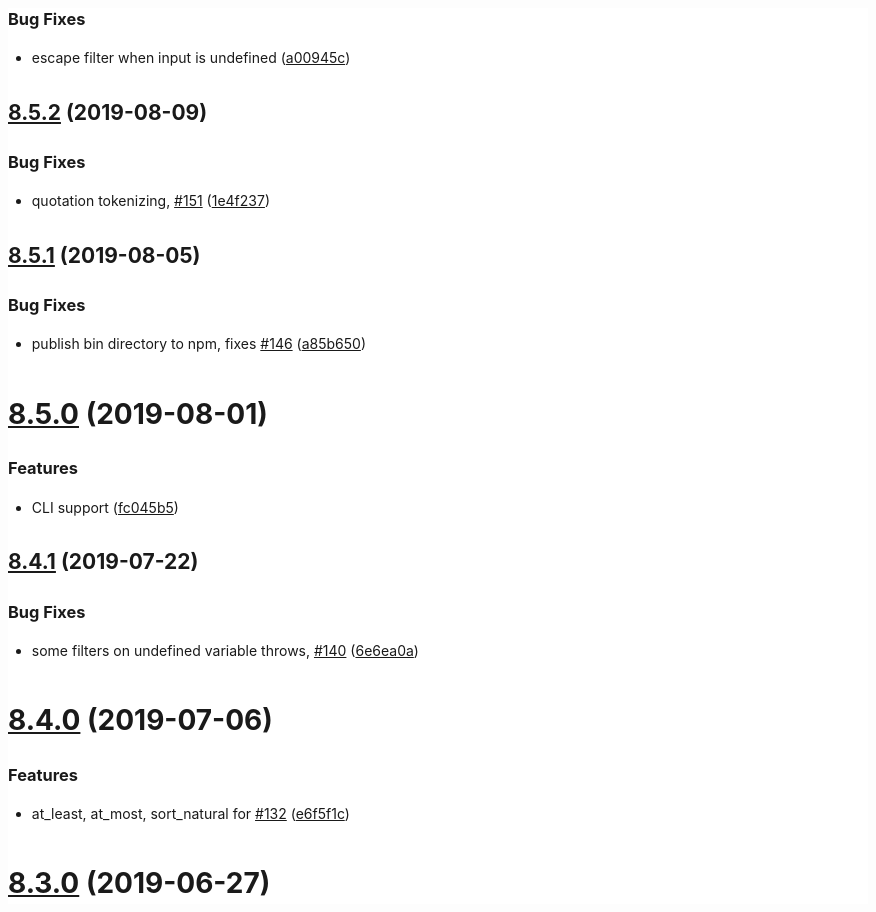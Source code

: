 
### Bug Fixes

* escape filter when input is undefined ([a00945c](https://github.com/harttle/liquidjs/commit/a00945c))

## [8.5.2](https://github.com/harttle/liquidjs/compare/v8.5.1...v8.5.2) (2019-08-09)


### Bug Fixes

* quotation tokenizing, [#151](https://github.com/harttle/liquidjs/issues/151) ([1e4f237](https://github.com/harttle/liquidjs/commit/1e4f237))

## [8.5.1](https://github.com/harttle/liquidjs/compare/v8.5.0...v8.5.1) (2019-08-05)


### Bug Fixes

* publish bin directory to npm, fixes [#146](https://github.com/harttle/liquidjs/issues/146) ([a85b650](https://github.com/harttle/liquidjs/commit/a85b650))

# [8.5.0](https://github.com/harttle/liquidjs/compare/v8.4.1...v8.5.0) (2019-08-01)


### Features

* CLI support ([fc045b5](https://github.com/harttle/liquidjs/commit/fc045b5))

## [8.4.1](https://github.com/harttle/liquidjs/compare/v8.4.0...v8.4.1) (2019-07-22)


### Bug Fixes

* some filters on undefined variable throws, [#140](https://github.com/harttle/liquidjs/issues/140) ([6e6ea0a](https://github.com/harttle/liquidjs/commit/6e6ea0a))

# [8.4.0](https://github.com/harttle/liquidjs/compare/v8.3.0...v8.4.0) (2019-07-06)


### Features

* at_least, at_most, sort_natural for [#132](https://github.com/harttle/liquidjs/issues/132) ([e6f5f1c](https://github.com/harttle/liquidjs/commit/e6f5f1c))

# [8.3.0](https://github.com/harttle/liquidjs/compare/v8.2.4...v8.3.0) (2019-06-27)
